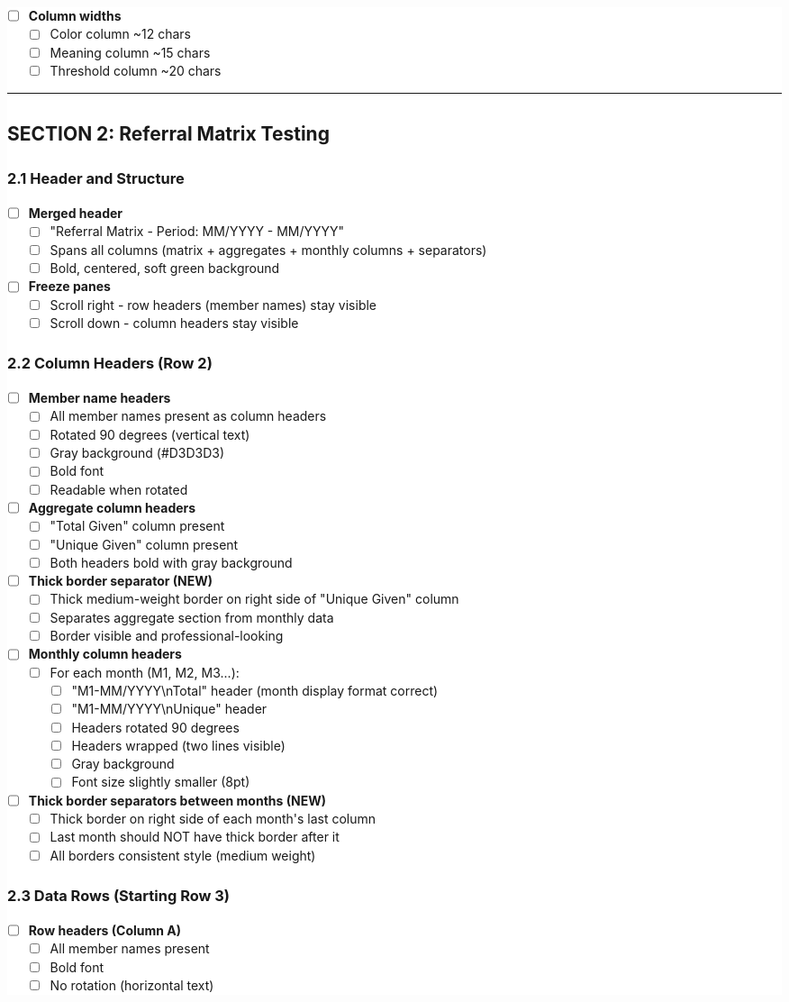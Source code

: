 - [ ] **Column widths**
  - [ ] Color column ~12 chars
  - [ ] Meaning column ~15 chars
  - [ ] Threshold column ~20 chars

---

## SECTION 2: Referral Matrix Testing

### 2.1 Header and Structure
- [ ] **Merged header**
  - [ ] "Referral Matrix - Period: MM/YYYY - MM/YYYY"
  - [ ] Spans all columns (matrix + aggregates + monthly columns + separators)
  - [ ] Bold, centered, soft green background

- [ ] **Freeze panes**
  - [ ] Scroll right - row headers (member names) stay visible
  - [ ] Scroll down - column headers stay visible

### 2.2 Column Headers (Row 2)
- [ ] **Member name headers**
  - [ ] All member names present as column headers
  - [ ] Rotated 90 degrees (vertical text)
  - [ ] Gray background (#D3D3D3)
  - [ ] Bold font
  - [ ] Readable when rotated

- [ ] **Aggregate column headers**
  - [ ] "Total Given" column present
  - [ ] "Unique Given" column present
  - [ ] Both headers bold with gray background

- [ ] **Thick border separator (NEW)**
  - [ ] Thick medium-weight border on right side of "Unique Given" column
  - [ ] Separates aggregate section from monthly data
  - [ ] Border visible and professional-looking

- [ ] **Monthly column headers**
  - [ ] For each month (M1, M2, M3...):
    - [ ] "M1-MM/YYYY\nTotal" header (month display format correct)
    - [ ] "M1-MM/YYYY\nUnique" header
    - [ ] Headers rotated 90 degrees
    - [ ] Headers wrapped (two lines visible)
    - [ ] Gray background
    - [ ] Font size slightly smaller (8pt)

- [ ] **Thick border separators between months (NEW)**
  - [ ] Thick border on right side of each month's last column
  - [ ] Last month should NOT have thick border after it
  - [ ] All borders consistent style (medium weight)

### 2.3 Data Rows (Starting Row 3)
- [ ] **Row headers (Column A)**
  - [ ] All member names present
  - [ ] Bold font
  - [ ] No rotation (horizontal text)
